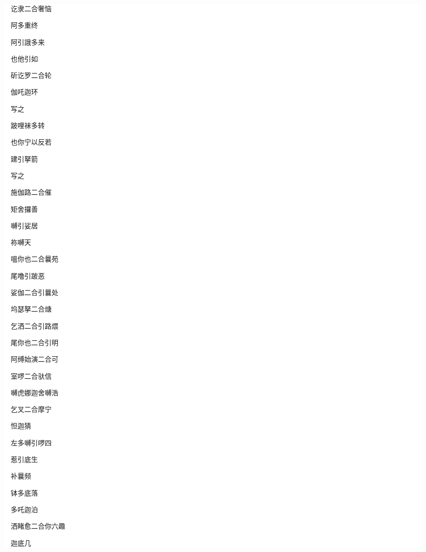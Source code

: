 　讫隶二合奢恼  

　阿多重终  

　阿引誐多来  

　也他引如  

　斫讫罗二合轮  

　伽吒迦环  

　写之  

　跛哩袜多转  

　也你宁以反若  

　建引拏箭  

　写之  

　施伽路二合催  

　矩舍攞善  

　嚩引娑居  

　祢嚩天  

　嗢你也二合曩苑  

　尾噜引跛恶  

　娑伽二合引曩处  

　坞瑟拏二合煻  

　乞洒二合引路煨  

　尾你也二合引明  

　阿缚始演二合可  

　室啰二合驮信  

　嚩虎娜迦舍嚩浩  

　乞叉二合摩宁  

　怛迦猜  

　左多嚩引啰四  

　惹引底生  

　补曩频  

　钵多底落  

　多吒迦泊  

　洒睹愈二合你六趣  

　迦底几  
